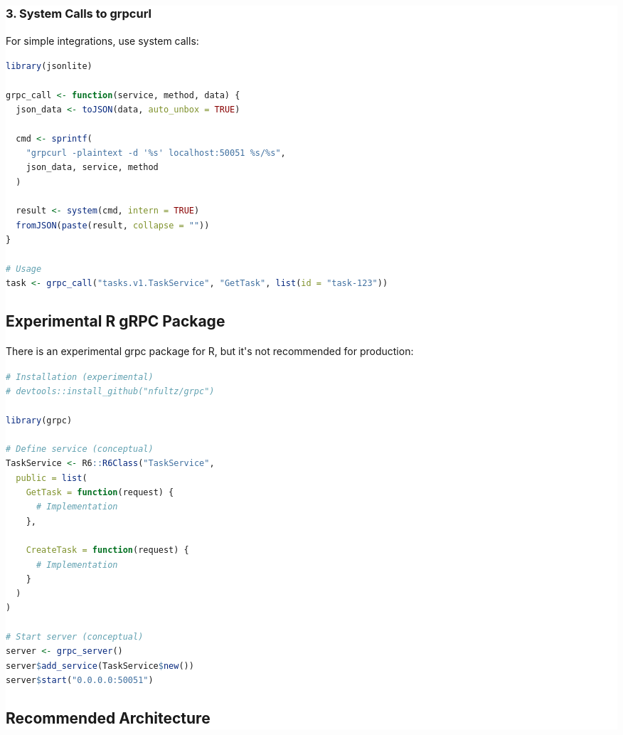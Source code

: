 ### 3. System Calls to grpcurl

For simple integrations, use system calls:

```r
library(jsonlite)

grpc_call <- function(service, method, data) {
  json_data <- toJSON(data, auto_unbox = TRUE)
  
  cmd <- sprintf(
    "grpcurl -plaintext -d '%s' localhost:50051 %s/%s",
    json_data, service, method
  )
  
  result <- system(cmd, intern = TRUE)
  fromJSON(paste(result, collapse = ""))
}

# Usage
task <- grpc_call("tasks.v1.TaskService", "GetTask", list(id = "task-123"))
```

## Experimental R gRPC Package

There is an experimental grpc package for R, but it's not recommended for production:

```r
# Installation (experimental)
# devtools::install_github("nfultz/grpc")

library(grpc)

# Define service (conceptual)
TaskService <- R6::R6Class("TaskService",
  public = list(
    GetTask = function(request) {
      # Implementation
    },
    
    CreateTask = function(request) {
      # Implementation
    }
  )
)

# Start server (conceptual)
server <- grpc_server()
server$add_service(TaskService$new())
server$start("0.0.0.0:50051")
```

## Recommended Architecture
